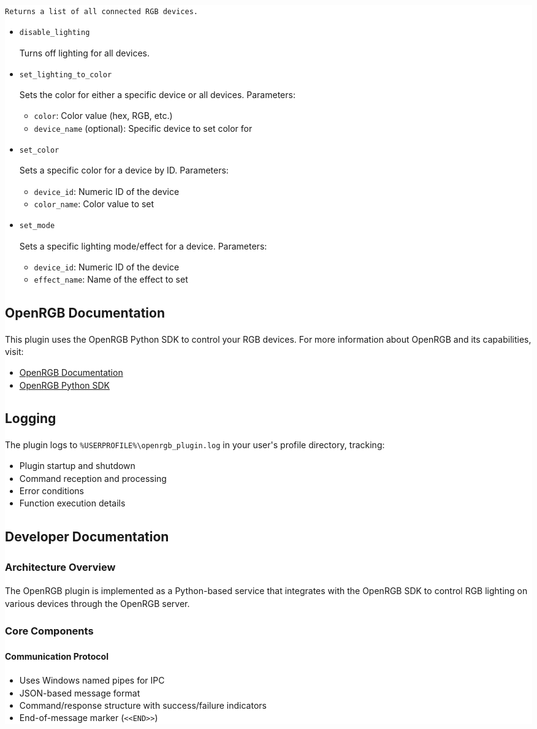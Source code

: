    Returns a list of all connected RGB devices.

- `disable_lighting`

    Turns off lighting for all devices.

- `set_lighting_to_color`

    Sets the color for either a specific device or all devices.
    Parameters:
    - `color`: Color value (hex, RGB, etc.)
    - `device_name` (optional): Specific device to set color for

- `set_color`

    Sets a specific color for a device by ID.
    Parameters:
    - `device_id`: Numeric ID of the device
    - `color_name`: Color value to set

- `set_mode`

    Sets a specific lighting mode/effect for a device.
    Parameters:
    - `device_id`: Numeric ID of the device
    - `effect_name`: Name of the effect to set

## OpenRGB Documentation
This plugin uses the OpenRGB Python SDK to control your RGB devices. For more information about OpenRGB and its capabilities, visit:
- [OpenRGB Documentation](https://openrgb.org/)
- [OpenRGB Python SDK](https://github.com/jath03/openrgb-python)

## Logging
The plugin logs to `%USERPROFILE%\openrgb_plugin.log` in your user's profile directory, tracking:
- Plugin startup and shutdown
- Command reception and processing
- Error conditions
- Function execution details

## Developer Documentation

### Architecture Overview
The OpenRGB plugin is implemented as a Python-based service that integrates with the OpenRGB SDK to control RGB lighting on various devices through the OpenRGB server.

### Core Components

#### Communication Protocol
- Uses Windows named pipes for IPC
- JSON-based message format
- Command/response structure with success/failure indicators
- End-of-message marker (`<<END>>`)
